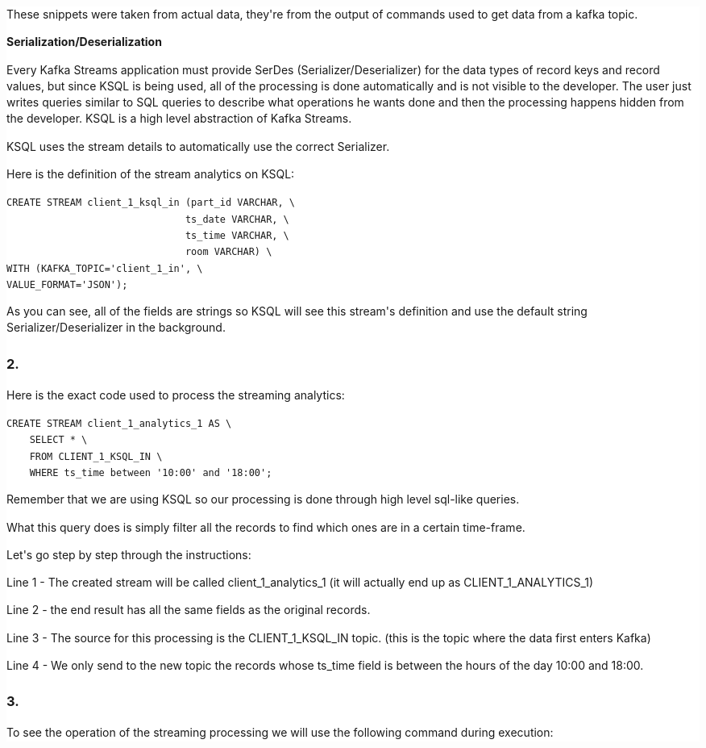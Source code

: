 These snippets were taken from actual data, they're from the output of commands used to get data from a kafka topic.

**Serialization/Deserialization**

Every Kafka Streams application must provide SerDes (Serializer/Deserializer) for the data types of record keys and record values, but since KSQL is being used, all of the processing is done automatically and is not visible to the developer. The user just writes queries similar to SQL queries to describe what operations he wants done and then the processing happens hidden from the developer. KSQL is a high level abstraction of Kafka Streams.

KSQL uses the stream details to automatically use the correct Serializer.

Here is the definition of the stream analytics on KSQL:

```
CREATE STREAM client_1_ksql_in (part_id VARCHAR, \
                               ts_date VARCHAR, \
                               ts_time VARCHAR, \
                               room VARCHAR) \
WITH (KAFKA_TOPIC='client_1_in', \
VALUE_FORMAT='JSON');
```

As you can see, all of the fields are strings so KSQL will see this stream's definition and use the default string Serializer/Deserializer in the background.

### 2.

Here is the exact code used to process the streaming analytics:

```
CREATE STREAM client_1_analytics_1 AS \
    SELECT * \
    FROM CLIENT_1_KSQL_IN \
    WHERE ts_time between '10:00' and '18:00';
```

Remember that we are using KSQL so our processing is done through high level sql-like queries.

What this query does is simply filter all the records to find which ones are in a certain time-frame.

Let's go step by step through the instructions:

Line 1 - The created stream will be called client_1_analytics_1 (it will actually end up as CLIENT_1_ANALYTICS_1)

Line 2 - the end result has all the same fields as the original records.

Line 3 - The source for this processing is the CLIENT_1_KSQL_IN topic. (this is the topic where the data first enters Kafka)

Line 4 - We only send to the new topic the records whose ts_time field is between the hours of the day 10:00 and 18:00.

### 3.

To see the operation of the streaming processing we will use the following command during execution:
